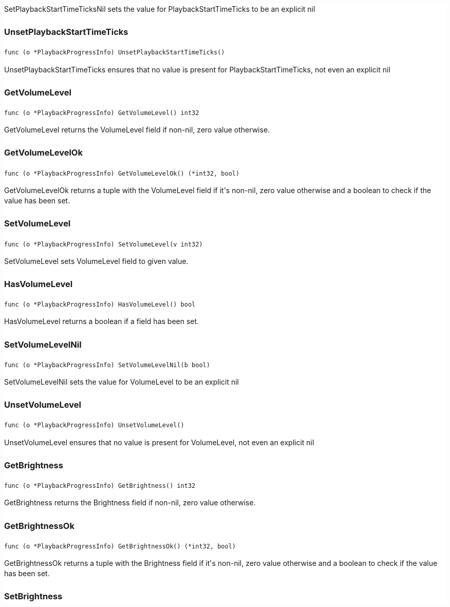  SetPlaybackStartTimeTicksNil sets the value for PlaybackStartTimeTicks to be an explicit nil

### UnsetPlaybackStartTimeTicks
`func (o *PlaybackProgressInfo) UnsetPlaybackStartTimeTicks()`

UnsetPlaybackStartTimeTicks ensures that no value is present for PlaybackStartTimeTicks, not even an explicit nil
### GetVolumeLevel

`func (o *PlaybackProgressInfo) GetVolumeLevel() int32`

GetVolumeLevel returns the VolumeLevel field if non-nil, zero value otherwise.

### GetVolumeLevelOk

`func (o *PlaybackProgressInfo) GetVolumeLevelOk() (*int32, bool)`

GetVolumeLevelOk returns a tuple with the VolumeLevel field if it's non-nil, zero value otherwise
and a boolean to check if the value has been set.

### SetVolumeLevel

`func (o *PlaybackProgressInfo) SetVolumeLevel(v int32)`

SetVolumeLevel sets VolumeLevel field to given value.

### HasVolumeLevel

`func (o *PlaybackProgressInfo) HasVolumeLevel() bool`

HasVolumeLevel returns a boolean if a field has been set.

### SetVolumeLevelNil

`func (o *PlaybackProgressInfo) SetVolumeLevelNil(b bool)`

 SetVolumeLevelNil sets the value for VolumeLevel to be an explicit nil

### UnsetVolumeLevel
`func (o *PlaybackProgressInfo) UnsetVolumeLevel()`

UnsetVolumeLevel ensures that no value is present for VolumeLevel, not even an explicit nil
### GetBrightness

`func (o *PlaybackProgressInfo) GetBrightness() int32`

GetBrightness returns the Brightness field if non-nil, zero value otherwise.

### GetBrightnessOk

`func (o *PlaybackProgressInfo) GetBrightnessOk() (*int32, bool)`

GetBrightnessOk returns a tuple with the Brightness field if it's non-nil, zero value otherwise
and a boolean to check if the value has been set.

### SetBrightness
